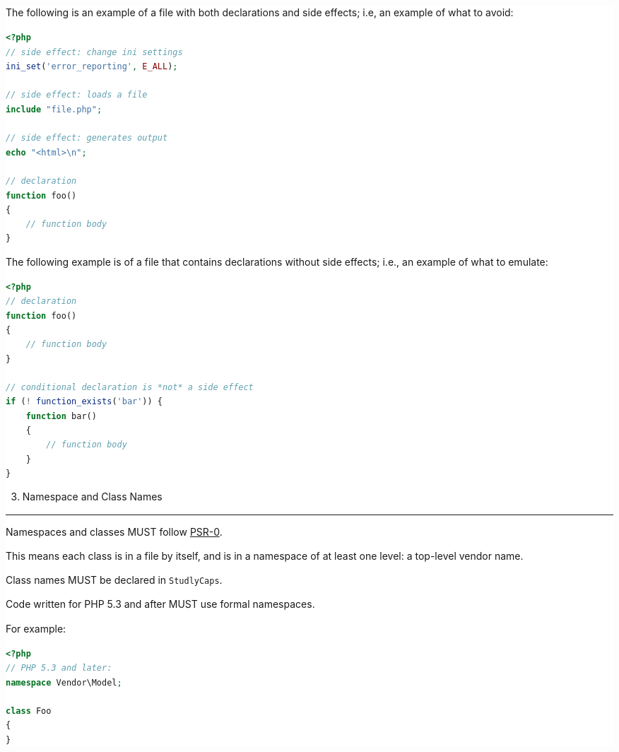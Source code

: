 The following is an example of a file with both declarations and side effects;
i.e, an example of what to avoid:

```php
<?php
// side effect: change ini settings
ini_set('error_reporting', E_ALL);

// side effect: loads a file
include "file.php";

// side effect: generates output
echo "<html>\n";

// declaration
function foo()
{
    // function body
}
```

The following example is of a file that contains declarations without side
effects; i.e., an example of what to emulate:

```php
<?php
// declaration
function foo()
{
    // function body
}

// conditional declaration is *not* a side effect
if (! function_exists('bar')) {
    function bar()
    {
        // function body
    }
}
```


3. Namespace and Class Names
----------------------------

Namespaces and classes MUST follow [PSR-0][].

This means each class is in a file by itself, and is in a namespace of at
least one level: a top-level vendor name.

Class names MUST be declared in `StudlyCaps`.

Code written for PHP 5.3 and after MUST use formal namespaces.

For example:

```php
<?php
// PHP 5.3 and later:
namespace Vendor\Model;

class Foo
{
}
```


[RFC 2119]: http://www.ietf.org/rfc/rfc2119.txt
[PSR-0]: https://github.com/php-fig/fig-standards/blob/master/accepted/PSR-0.md
[RFC 2119]: http://www.ietf.org/rfc/rfc2119.txt
[PSR-0]: https://github.com/php-fig/fig-standards/blob/master/accepted/PSR-0.md
[PSR-1]: https://github.com/php-fig/fig-standards/blob/master/accepted/PSR-1-basic-coding-standard.md
[keywords]: http://php.net/manual/en/reserved.keywords.php